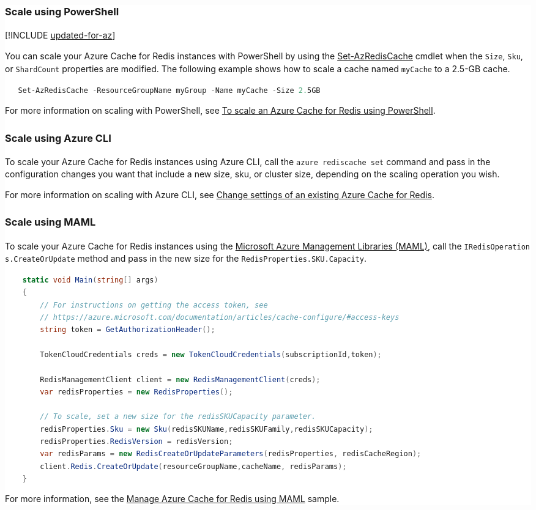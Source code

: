 ### Scale using PowerShell

[!INCLUDE [updated-for-az](../../includes/updated-for-az.md)]

You can scale your Azure Cache for Redis instances with PowerShell by using the [Set-AzRedisCache](/powershell/module/az.rediscache/set-azrediscache) cmdlet when the `Size`, `Sku`, or `ShardCount` properties are modified. The following example shows how to scale a cache named `myCache` to a 2.5-GB cache.

```powershell
   Set-AzRedisCache -ResourceGroupName myGroup -Name myCache -Size 2.5GB
```

For more information on scaling with PowerShell, see [To scale an Azure Cache for Redis using PowerShell](cache-how-to-manage-redis-cache-powershell.md#scale).

### Scale using Azure CLI

To scale your Azure Cache for Redis instances using Azure CLI, call the `azure rediscache set` command and pass in the configuration changes you want that include a new size, sku, or cluster size, depending on the scaling operation you wish.

For more information on scaling with Azure CLI, see [Change settings of an existing Azure Cache for Redis](cache-manage-cli.md#scale).

### Scale using MAML

To scale your Azure Cache for Redis instances using the [Microsoft Azure Management Libraries (MAML)](https://azure.microsoft.com/updates/management-libraries-for-net-release-announcement/), call the `IRedisOperations.CreateOrUpdate` method and pass in the new size for the `RedisProperties.SKU.Capacity`.

```csharp
    static void Main(string[] args)
    {
        // For instructions on getting the access token, see
        // https://azure.microsoft.com/documentation/articles/cache-configure/#access-keys
        string token = GetAuthorizationHeader();

        TokenCloudCredentials creds = new TokenCloudCredentials(subscriptionId,token);

        RedisManagementClient client = new RedisManagementClient(creds);
        var redisProperties = new RedisProperties();

        // To scale, set a new size for the redisSKUCapacity parameter.
        redisProperties.Sku = new Sku(redisSKUName,redisSKUFamily,redisSKUCapacity);
        redisProperties.RedisVersion = redisVersion;
        var redisParams = new RedisCreateOrUpdateParameters(redisProperties, redisCacheRegion);
        client.Redis.CreateOrUpdate(resourceGroupName,cacheName, redisParams);
    }
```

For more information, see the [Manage Azure Cache for Redis using MAML](https://github.com/rustd/RedisSamples/tree/master/ManageCacheUsingMAML) sample.
